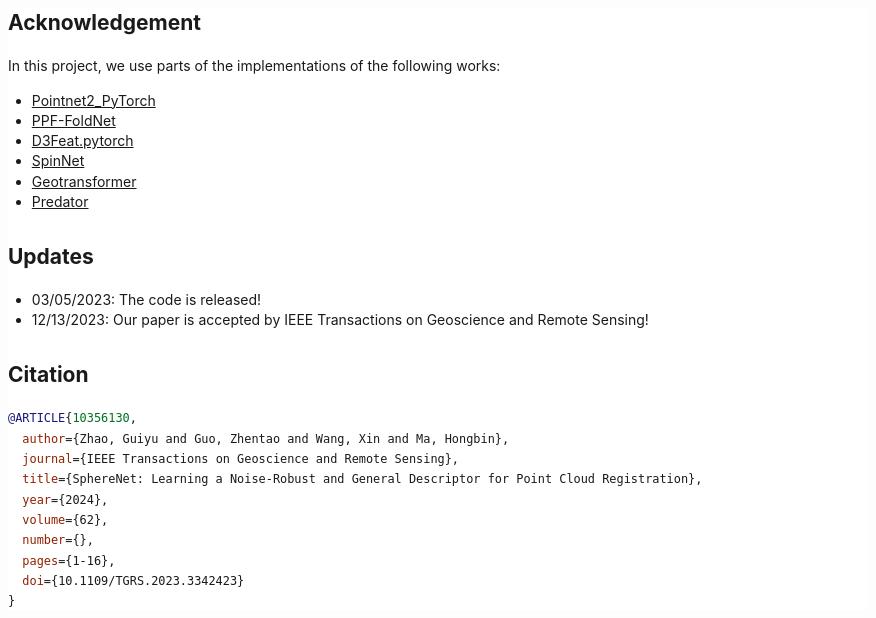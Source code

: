 ## Acknowledgement

In this project, we use parts of the implementations of the following works:

* [Pointnet2_PyTorch](https://github.com/erikwijmans/Pointnet2_PyTorch)
* [PPF-FoldNet](https://github.com/XuyangBai/PPF-FoldNet)
* [D3Feat.pytorch](https://github.com/XuyangBai/D3Feat.pytorch)
* [SpinNet](https://github.com/QingyongHu/SpinNet)
* [Geotransformer](https://github.com/qinzheng93/GeoTransformer)
* [Predator](https://github.com/prs-eth/OverlapPredator)



## Updates
* 03/05/2023: The code is released!
* 12/13/2023: Our paper is accepted by IEEE Transactions on Geoscience and Remote Sensing!


## Citation
```bibtex
@ARTICLE{10356130,
  author={Zhao, Guiyu and Guo, Zhentao and Wang, Xin and Ma, Hongbin},
  journal={IEEE Transactions on Geoscience and Remote Sensing}, 
  title={SphereNet: Learning a Noise-Robust and General Descriptor for Point Cloud Registration}, 
  year={2024},
  volume={62},
  number={},
  pages={1-16},
  doi={10.1109/TGRS.2023.3342423}
}

```
